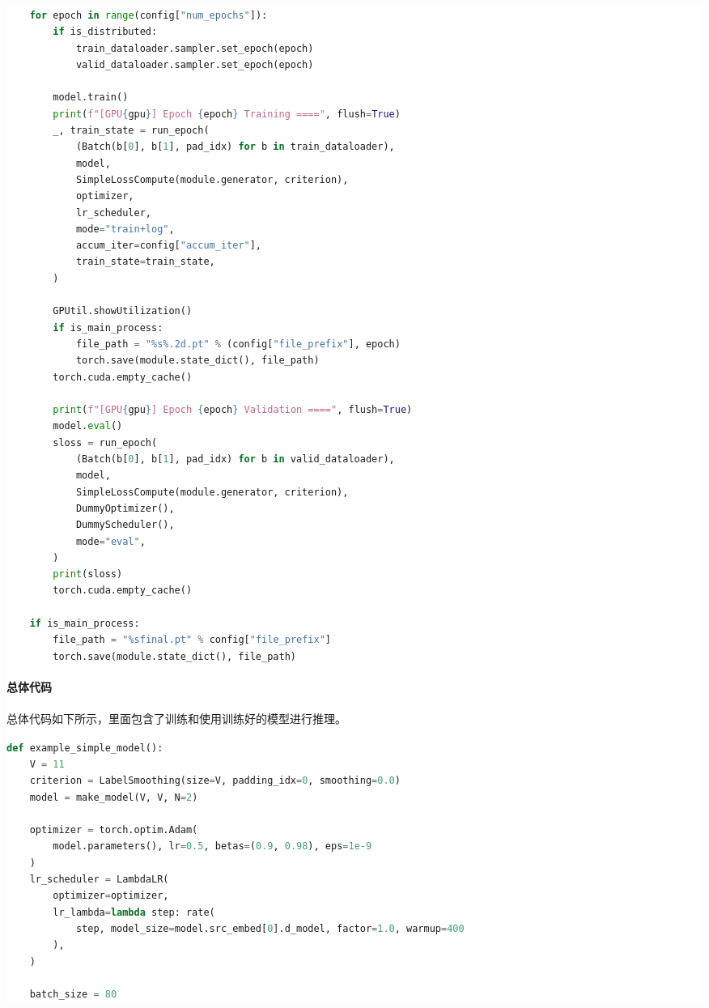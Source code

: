 ```python
    for epoch in range(config["num_epochs"]):
        if is_distributed:
            train_dataloader.sampler.set_epoch(epoch)
            valid_dataloader.sampler.set_epoch(epoch)

        model.train()
        print(f"[GPU{gpu}] Epoch {epoch} Training ====", flush=True)
        _, train_state = run_epoch(
            (Batch(b[0], b[1], pad_idx) for b in train_dataloader),
            model,
            SimpleLossCompute(module.generator, criterion),
            optimizer,
            lr_scheduler,
            mode="train+log",
            accum_iter=config["accum_iter"],
            train_state=train_state,
        )

        GPUtil.showUtilization()
        if is_main_process:
            file_path = "%s%.2d.pt" % (config["file_prefix"], epoch)
            torch.save(module.state_dict(), file_path)
        torch.cuda.empty_cache()

        print(f"[GPU{gpu}] Epoch {epoch} Validation ====", flush=True)
        model.eval()
        sloss = run_epoch(
            (Batch(b[0], b[1], pad_idx) for b in valid_dataloader),
            model,
            SimpleLossCompute(module.generator, criterion),
            DummyOptimizer(),
            DummyScheduler(),
            mode="eval",
        )
        print(sloss)
        torch.cuda.empty_cache()

    if is_main_process:
        file_path = "%sfinal.pt" % config["file_prefix"]
        torch.save(module.state_dict(), file_path)

```

#### 总体代码

总体代码如下所示，里面包含了训练和使用训练好的模型进行推理。

```python
def example_simple_model():
    V = 11
    criterion = LabelSmoothing(size=V, padding_idx=0, smoothing=0.0)
    model = make_model(V, V, N=2)

    optimizer = torch.optim.Adam(
        model.parameters(), lr=0.5, betas=(0.9, 0.98), eps=1e-9
    )
    lr_scheduler = LambdaLR(
        optimizer=optimizer,
        lr_lambda=lambda step: rate(
            step, model_size=model.src_embed[0].d_model, factor=1.0, warmup=400
        ),
    )

    batch_size = 80
```